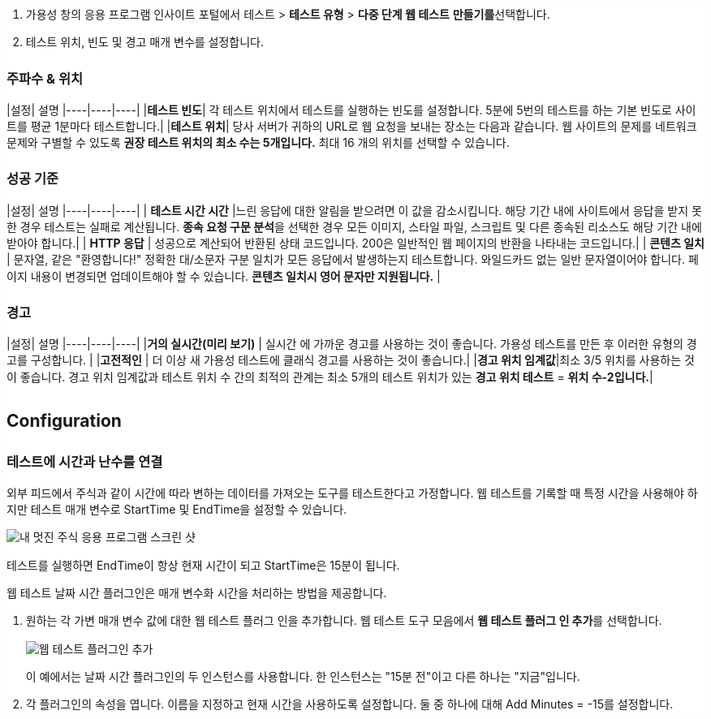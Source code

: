 1. 가용성 창의 응용 프로그램 인사이트 포털에서 테스트 > **테스트 유형** > **다중 단계 웹 테스트** **만들기를**선택합니다.

2. 테스트 위치, 빈도 및 경고 매개 변수를 설정합니다.

### <a name="frequency--location"></a>주파수 & 위치

|설정| 설명
|----|----|----|
|**테스트 빈도**| 각 테스트 위치에서 테스트를 실행하는 빈도를 설정합니다. 5분에 5번의 테스트를 하는 기본 빈도로 사이트를 평균 1분마다 테스트합니다.|
|**테스트 위치**| 당사 서버가 귀하의 URL로 웹 요청을 보내는 장소는 다음과 같습니다. 웹 사이트의 문제를 네트워크 문제와 구별할 수 있도록 **권장 테스트 위치의 최소 수는 5개입니다.** 최대 16 개의 위치를 선택할 수 있습니다.

### <a name="success-criteria"></a>성공 기준

|설정| 설명
|----|----|----|
| **테스트 시간 시간** |느린 응답에 대한 알림을 받으려면 이 값을 감소시킵니다. 해당 기간 내에 사이트에서 응답을 받지 못한 경우 테스트는 실패로 계산됩니다. **종속 요청 구문 분석**을 선택한 경우 모든 이미지, 스타일 파일, 스크립트 및 다른 종속된 리소스도 해당 기간 내에 받아야 합니다.|
| **HTTP 응답** | 성공으로 계산되어 반환된 상태 코드입니다. 200은 일반적인 웹 페이지의 반환을 나타내는 코드입니다.|
| **콘텐츠 일치** | 문자열, 같은 "환영합니다!" 정확한 대/소문자 구분 일치가 모든 응답에서 발생하는지 테스트합니다. 와일드카드 없는 일반 문자열이어야 합니다. 페이지 내용이 변경되면 업데이트해야 할 수 있습니다. **콘텐츠 일치시 영어 문자만 지원됩니다.** |

### <a name="alerts"></a>경고

|설정| 설명
|----|----|----|
|**거의 실시간(미리 보기)** | 실시간 에 가까운 경고를 사용하는 것이 좋습니다. 가용성 테스트를 만든 후 이러한 유형의 경고를 구성합니다.  |
|**고전적인** | 더 이상 새 가용성 테스트에 클래식 경고를 사용하는 것이 좋습니다.|
|**경고 위치 임계값**|최소 3/5 위치를 사용하는 것이 좋습니다. 경고 위치 임계값과 테스트 위치 수 간의 최적의 관계는 최소 5개의 테스트 위치가 있는 **경고 위치 테스트** = **위치 수-2입니다.**|

## <a name="configuration"></a>Configuration

### <a name="plugging-time-and-random-numbers-into-your-test"></a>테스트에 시간과 난수를 연결

외부 피드에서 주식과 같이 시간에 따라 변하는 데이터를 가져오는 도구를 테스트한다고 가정합니다. 웹 테스트를 기록할 때 특정 시간을 사용해야 하지만 테스트 매개 변수로 StartTime 및 EndTime을 설정할 수 있습니다.

![내 멋진 주식 응용 프로그램 스크린 샷](./media/availability-multistep/app-insights-72webtest-parameters.png)

테스트를 실행하면 EndTime이 항상 현재 시간이 되고 StartTime은 15분이 됩니다.

웹 테스트 날짜 시간 플러그인은 매개 변수화 시간을 처리하는 방법을 제공합니다.

1. 원하는 각 가변 매개 변수 값에 대한 웹 테스트 플러그 인을 추가합니다. 웹 테스트 도구 모음에서 **웹 테스트 플러그 인 추가**를 선택합니다.
    
    ![웹 테스트 플러그인 추가](./media/availability-multistep/app-insights-72webtest-plugin-name.png)
    
    이 예에서는 날짜 시간 플러그인의 두 인스턴스를 사용합니다. 한 인스턴스는 "15분 전"이고 다른 하나는 "지금"입니다.

2. 각 플러그인의 속성을 엽니다. 이름을 지정하고 현재 시간을 사용하도록 설정합니다. 둘 중 하나에 대해 Add Minutes = -15를 설정합니다.

